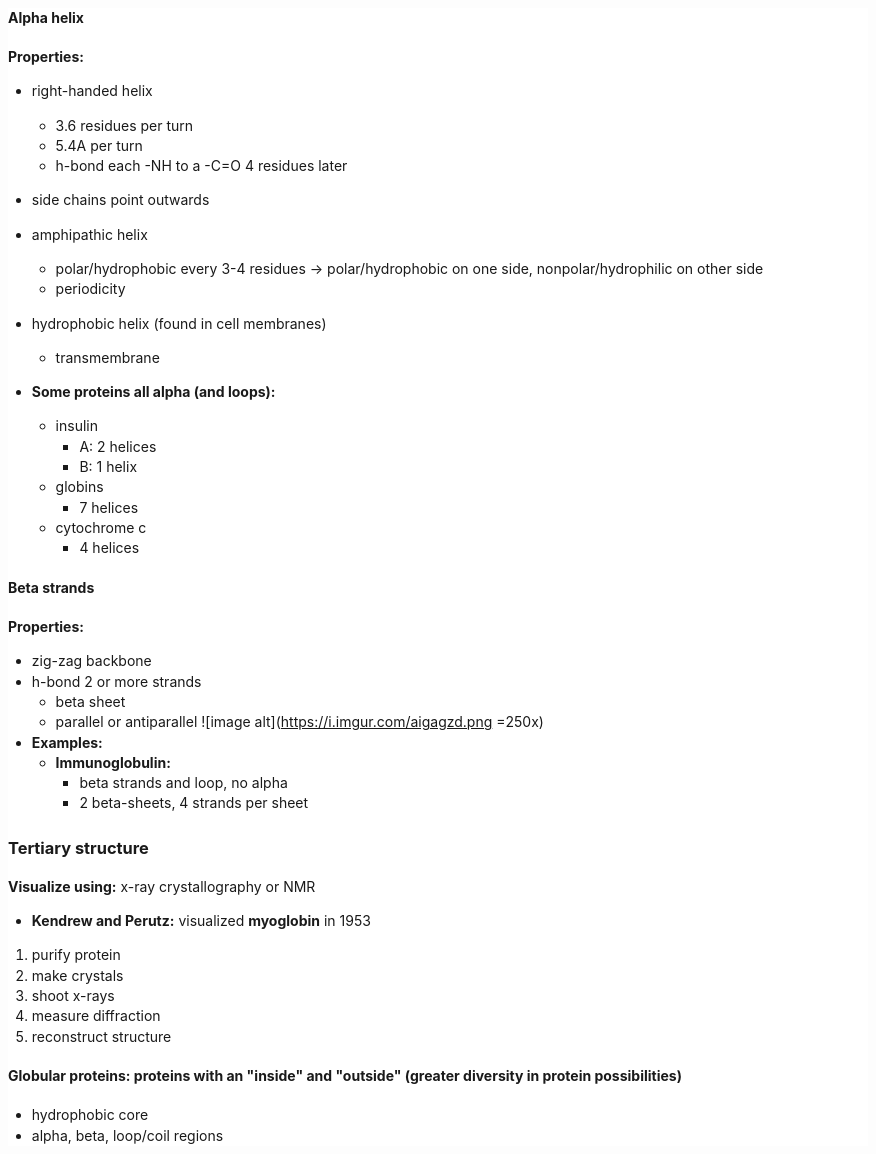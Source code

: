 #### Alpha helix

**Properties:**
- right-handed helix
    - 3.6 residues per turn
    - 5.4A per turn
    - h-bond each -NH to a -C=O 4 residues later
- side chains point outwards
- amphipathic helix
    - polar/hydrophobic every 3-4 residues → polar/hydrophobic on one side, nonpolar/hydrophilic on other side
    - periodicity
- hydrophobic helix (found in cell membranes)
    - transmembrane

- **Some proteins all alpha (and loops):**
    - insulin
        - A: 2 helices
        - B: 1 helix
    - globins
        - 7 helices
    - cytochrome c
        - 4 helices

#### Beta strands

**Properties:**
- zig-zag backbone
- h-bond 2 or more strands
    - beta sheet
    - parallel or antiparallel
      ![image alt](https://i.imgur.com/aigagzd.png =250x)
- **Examples:**
    - **Immunoglobulin:** 
        - beta strands and loop, no alpha
        - 2 beta-sheets, 4 strands per sheet

### Tertiary structure

**Visualize using:** x-ray crystallography or NMR

- **Kendrew and Perutz:** visualized **myoglobin** in 1953

1. purify protein
2. make crystals
3. shoot x-rays
4. measure diffraction
5. reconstruct structure

#### Globular proteins: proteins with an "inside" and "outside" (greater diversity in protein possibilities)

- hydrophobic core
- alpha, beta, loop/coil regions
    